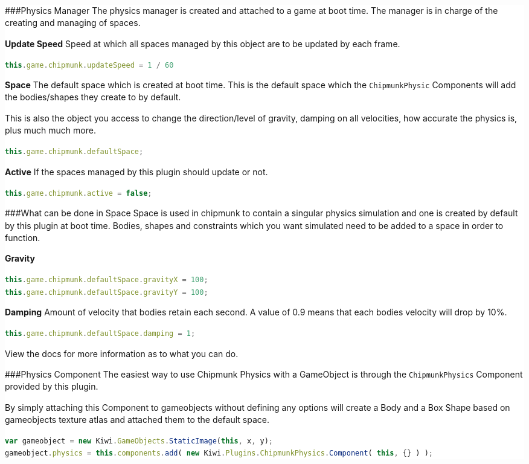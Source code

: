 ###Physics Manager
The physics manager is created and attached to a game at boot time. The manager is in charge of the creating and managing of spaces.

**Update Speed**
Speed at which all spaces managed by this object are to be updated by each frame.
```javascript
this.game.chipmunk.updateSpeed = 1 / 60
```

**Space**
The default space which is created at boot time. This is the default space which the `ChipmunkPhysic` Components will add the bodies/shapes they create to by default. 

This is also the object you access to change the direction/level of gravity, damping on all velocities, how accurate the physics is, plus much much more. 
```javascript
this.game.chipmunk.defaultSpace;
```

**Active**
If the spaces managed by this plugin should update or not. 
```javascript
this.game.chipmunk.active = false; 
```


###What can be done in Space
Space is used in chipmunk to contain a singular physics simulation and one is created by default by this plugin at boot time. Bodies, shapes and constraints which you want simulated need to be added to a space in order to function.

**Gravity**
```javascript
this.game.chipmunk.defaultSpace.gravityX = 100;
this.game.chipmunk.defaultSpace.gravityY = 100;
```

**Damping**
Amount of velocity that bodies retain each second. A value of 0.9 means that each bodies velocity will drop by 10%.
```javascript
this.game.chipmunk.defaultSpace.damping = 1;
```

View the docs for more information as to what you can do.

###Physics Component
The easiest way to use Chipmunk Physics with a GameObject is through the `ChipmunkPhysics` Component provided by this plugin. 

By simply attaching this Component to gameobjects without defining any options will create a Body and a Box Shape based on gameobjects texture atlas and attached them to the default space. 

```javascript
var gameobject = new Kiwi.GameObjects.StaticImage(this, x, y);
gameobject.physics = this.components.add( new Kiwi.Plugins.ChipmunkPhysics.Component( this, {} ) );
```
